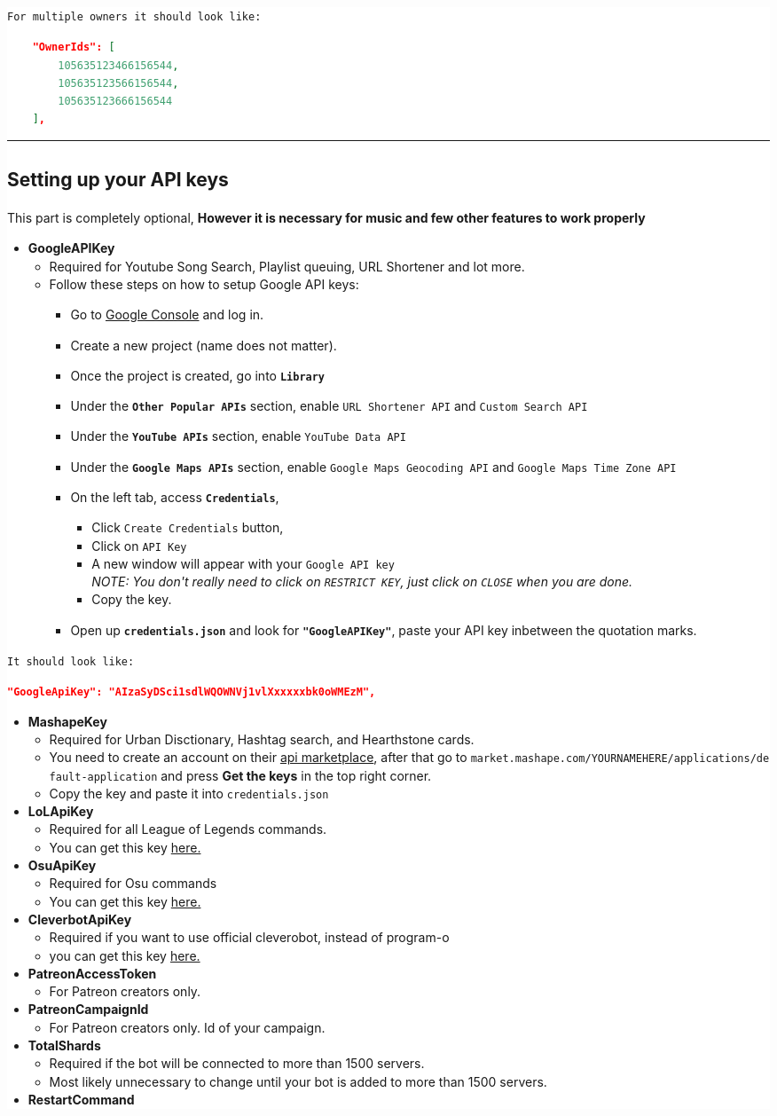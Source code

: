 ```
For multiple owners it should look like:
```
	
```json
	"OwnerIds": [
		105635123466156544,
		105635123566156544,
		105635123666156544
	],
``` 
-----

## Setting up your API keys

This part is completely optional, **However it is necessary for music and few other features to work properly**			

- **GoogleAPIKey** 
	- Required for Youtube Song Search, Playlist queuing, URL Shortener and lot more.
	- Follow these steps on how to setup Google API keys:
		- Go to [Google Console][Google Console] and log in.
		- Create a new project (name does not matter). 
		- Once the project is created, go into **`Library`**
		- Under the **`Other Popular APIs`** section, enable `URL Shortener API` and `Custom Search API` 
		- Under the **`YouTube APIs`** section, enable `YouTube Data API`
		- Under the **`Google Maps APIs`** section, enable `Google Maps Geocoding API` and `Google Maps Time Zone API`
		- On the left tab, access **`Credentials`**, 
			- Click `Create Credentials` button, 
			- Click on `API Key` 
			- A new window will appear with your `Google API key` 			
			*NOTE: You don't really need to click on `RESTRICT KEY`, just click on `CLOSE` when you are done.*			
			- Copy the key. 
			
		- Open up **`credentials.json`** and look for **`"GoogleAPIKey"`**, paste your API key inbetween the quotation marks.
```
It should look like:
```

```json
"GoogleApiKey": "AIzaSyDSci1sdlWQOWNVj1vlXxxxxxbk0oWMEzM",
```
- **MashapeKey** 
	- Required for Urban Disctionary, Hashtag search, and Hearthstone cards.
	- You need to create an account on their [api marketplace](https://market.mashape.com/), after that go to `market.mashape.com/YOURNAMEHERE/applications/default-application` and press **Get the keys** in the top right corner.
    - Copy the key and paste it into `credentials.json`
- **LoLApiKey** 
	- Required for all League of Legends commands. 
    - You can get this key [here.](http://api.champion.gg/)
- **OsuApiKey** 
	- Required for Osu commands
	- You can get this key [here.](https://osu.ppy.sh/p/api) 
- **CleverbotApiKey**
	- Required if you want to use official cleverobot, instead of program-o
	- you can get this key [here.](http://www.cleverbot.com/api/)
- **PatreonAccessToken**
	- For Patreon creators only.
- **PatreonCampaignId**
	- For Patreon creators only. Id of your campaign.
- **TotalShards** 
	- Required if the bot will be connected to more than 1500 servers. 
	- Most likely unnecessary to change until your bot is added to more than 1500 servers.
- **RestartCommand**

[Google Console]: https://console.developers.google.com
[DiscordApp]: https://discordapp.com/developers/applications/me
[Invite Guide]: http://discord.kongslien.net/guide.html